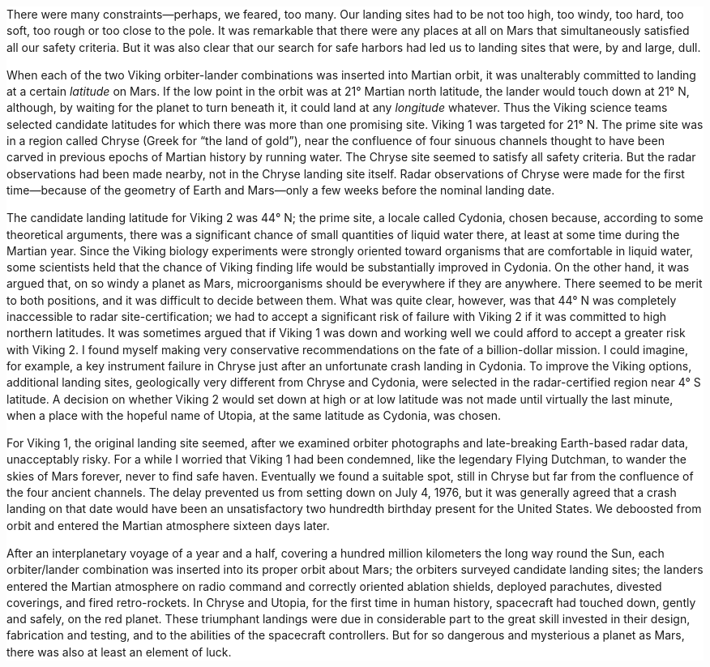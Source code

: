 There were many constraints—perhaps, we feared, too many. Our landing sites had to be not too high, too windy, too hard, too soft, too rough or too close to the pole. It was remarkable that there were any places at all on Mars that simultaneously satisfied all our safety criteria. But it was also clear that our search for safe harbors had led us to landing sites that were, by and large, dull.

When each of the two Viking orbiter-lander combinations was inserted into Martian orbit, it was unalterably committed to landing at a certain *latitude* on Mars. If the low point in the orbit was at 21° Martian north latitude, the lander would touch down at 21° N, although, by waiting for the planet to turn beneath it, it could land at any *longitude* whatever. Thus the Viking science teams selected candidate latitudes for which there was more than one promising site. Viking 1 was targeted for 21° N. The prime site was in a region called Chryse \(Greek for “the land of gold”\), near the confluence of four sinuous channels thought to have been carved in previous epochs of Martian history by running water. The Chryse site seemed to satisfy all safety criteria. But the radar observations had been made nearby, not in the Chryse landing site itself. Radar observations of Chryse were made for the first time—because of the geometry of Earth and Mars—only a few weeks before the nominal landing date.

The candidate landing latitude for Viking 2 was 44° N; the prime site, a locale called Cydonia, chosen because, according to some theoretical arguments, there was a significant chance of small quantities of liquid water there, at least at some time during the Martian year. Since the Viking biology experiments were strongly oriented toward organisms that are comfortable in liquid water, some scientists held that the chance of Viking finding life would be substantially improved in Cydonia. On the other hand, it was argued that, on so windy a planet as Mars, microorganisms should be everywhere if they are anywhere. There seemed to be merit to both positions, and it was difficult to decide between them. What was quite clear, however, was that 44° N was completely inaccessible to radar site-certification; we had to accept a significant risk of failure with Viking 2 if it was committed to high northern latitudes. It was sometimes argued that if Viking 1 was down and working well we could afford to accept a greater risk with Viking 2. I found myself making very conservative recommendations on the fate of a billion-dollar mission. I could imagine, for example, a key instrument failure in Chryse just after an unfortunate crash landing in Cydonia. To improve the Viking options, additional landing sites, geologically very different from Chryse and Cydonia, were selected in the radar-certified region near 4° S latitude. A decision on whether Viking 2 would set down at high or at low latitude was not made until virtually the last minute, when a place with the hopeful name of Utopia, at the same latitude as Cydonia, was chosen.

For Viking 1, the original landing site seemed, after we examined orbiter photographs and late-breaking Earth-based radar data, unacceptably risky. For a while I worried that Viking 1 had been condemned, like the legendary Flying Dutchman, to wander the skies of Mars forever, never to find safe haven. Eventually we found a suitable spot, still in Chryse but far from the confluence of the four ancient channels. The delay prevented us from setting down on July 4, 1976, but it was generally agreed that a crash landing on that date would have been an unsatisfactory two hundredth birthday present for the United States. We deboosted from orbit and entered the Martian atmosphere sixteen days later.

After an interplanetary voyage of a year and a half, covering a hundred million kilometers the long way round the Sun, each orbiter/lander combination was inserted into its proper orbit about Mars; the orbiters surveyed candidate landing sites; the landers entered the Martian atmosphere on radio command and correctly oriented ablation shields, deployed parachutes, divested coverings, and fired retro-rockets. In Chryse and Utopia, for the first time in human history, spacecraft had touched down, gently and safely, on the red planet. These triumphant landings were due in considerable part to the great skill invested in their design, fabrication and testing, and to the abilities of the spacecraft controllers. But for so dangerous and mysterious a planet as Mars, there was also at least an element of luck.
